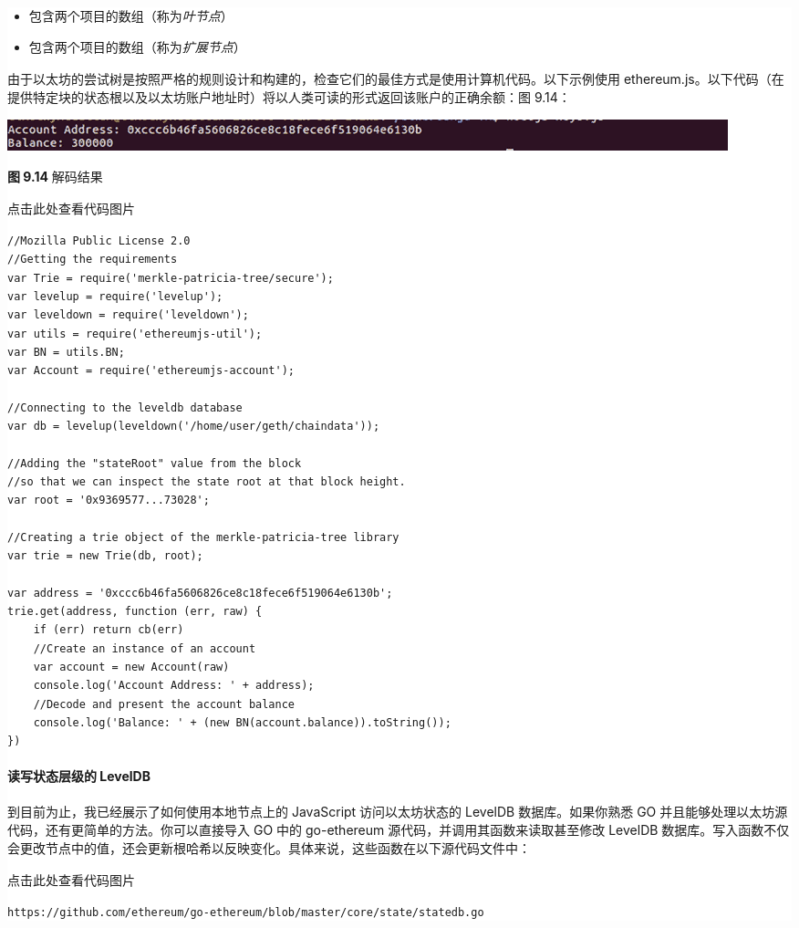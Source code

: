 +   包含两个项目的数组（称为*叶节点*）

+   包含两个项目的数组（称为*扩展节点*）

由于以太坊的尝试树是按照严格的规则设计和构建的，检查它们的最佳方式是使用计算机代码。以下示例使用 ethereum.js。以下代码（在提供特定块的状态根以及以太坊账户地址时）将以人类可读的形式返回该账户的正确余额：图 9.14：

![image](img/yuan_f09_14.jpg)

**图 9.14** 解码结果

点击此处查看代码图片

```
//Mozilla Public License 2.0
//Getting the requirements
var Trie = require('merkle-patricia-tree/secure');
var levelup = require('levelup');
var leveldown = require('leveldown');
var utils = require('ethereumjs-util');
var BN = utils.BN;
var Account = require('ethereumjs-account');

//Connecting to the leveldb database
var db = levelup(leveldown('/home/user/geth/chaindata'));

//Adding the "stateRoot" value from the block
//so that we can inspect the state root at that block height.
var root = '0x9369577...73028';

//Creating a trie object of the merkle-patricia-tree library
var trie = new Trie(db, root);

var address = '0xccc6b46fa5606826ce8c18fece6f519064e6130b';
trie.get(address, function (err, raw) {
    if (err) return cb(err)
    //Create an instance of an account
    var account = new Account(raw)
    console.log('Account Address: ' + address);
    //Decode and present the account balance
    console.log('Balance: ' + (new BN(account.balance)).toString());
})
```

#### **读写状态层级的 LevelDB**

到目前为止，我已经展示了如何使用本地节点上的 JavaScript 访问以太坊状态的 LevelDB 数据库。如果你熟悉 GO 并且能够处理以太坊源代码，还有更简单的方法。你可以直接导入 GO 中的 go-ethereum 源代码，并调用其函数来读取甚至修改 LevelDB 数据库。写入函数不仅会更改节点中的值，还会更新根哈希以反映变化。具体来说，这些函数在以下源代码文件中：

点击此处查看代码图片

```
https://github.com/ethereum/go-ethereum/blob/master/core/state/statedb.go
```
